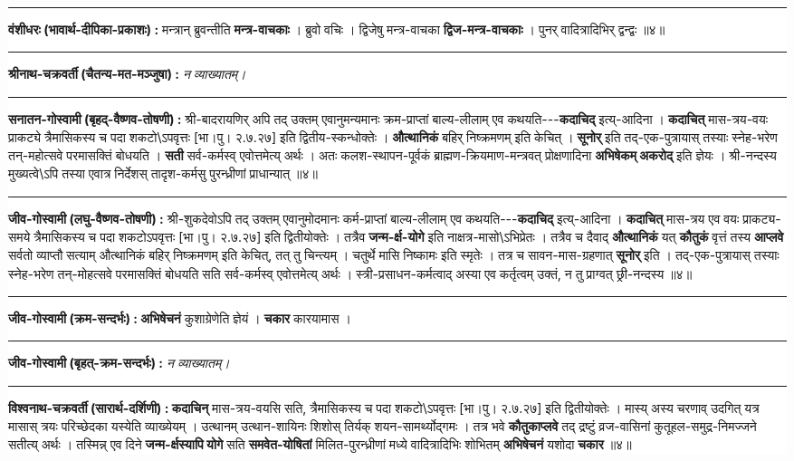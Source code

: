 ---------------------------------------------------------------------------------------------------------------------

**वंशीधरः (भावार्थ-दीपिका-प्रकाशः) :** मन्त्रान् ब्रुवन्तीति
**मन्त्र-वाचकाः** । ब्रुवो वचिः । द्विजेषु मन्त्र-वाचका
**द्विज-मन्त्र-वाचकाः** । पुनर् वादित्रादिभिर् द्वन्द्वः ॥४॥

---------------------------------------------------------------------------------------------------------------------

**श्रीनाथ-चक्रवर्ती (चैतन्य-मत-मञ्जुषा) :** *न व्याख्यातम्।*

---------------------------------------------------------------------------------------------------------------------

**सनातन-गोस्वामी (बृहद्-वैष्णव-तोषणी) :** श्री-बादरायणिर् अपि तद्
उक्तम् एवानुमन्यमानः क्रम-प्राप्तां बाल्य-लीलाम् एव
कथयति---**कदाचिद्** इत्य्-आदिना । **कदाचित्** मास-त्रय-वयः
प्राकट्ये त्रैमासिकस्य च पदा शकटो\ऽपवृत्तः \[भा।पु। २.७.२७\] इति
द्वितीय-स्कन्धोक्तेः । **औत्थानिकं** बहिर् निष्क्रमणम् इति केचित् ।
**सूनोर्** इति तद्-एक-पुत्रायास् तस्याः स्नेह-भरेण तन्-महोत्सवे
परमासक्तिं बोधयति । **सती** सर्व-कर्मस्व् एवोत्तमेत्य् अर्थः ।
अतः कलश-स्थापन-पूर्वकं ब्राह्मण-क्रियमाण-मन्त्रवत् प्रोक्षणादिना
**अभिषेकम् अकरोद्** इति ज्ञेयः । श्री-नन्दस्य मुख्यत्वे\ऽपि तस्या
एवात्र निर्देशस् तादृश-कर्मसु पुरन्ध्रीणां प्राधान्यात् ॥४॥

---------------------------------------------------------------------------------------------------------------------

**जीव-गोस्वामी (लघु-वैष्णव-तोषणी) :** श्री-शुकदेवोऽपि तद् उक्तम्
एवानुमोदमानः कर्म-प्राप्तां बाल्य-लीलाम् एव कथयति---**कदाचिद्**
इत्य्-आदिना । **कदाचित्** मास-त्रय एव वयः प्राकट्य-समये
त्रैमासिकस्य च पदा शकटोऽपवृत्तः \[भा।पु। २.७.२७\] इति द्वितीयोक्तेः
। तत्रैव **जन्म-र्क्ष-योगे** इति नाक्षत्र-मासो\ऽभिप्रेतः । तत्रैव
च दैवाद् **औत्थानिकं** यत् **कौतुकं** वृत्तं तस्य **आप्लवे**
सर्वतो व्याप्तौ सत्याम् औत्थानिकं बहिर् निष्क्रमणम् इति केचित्, तत् तु
चिन्त्यम् । चतुर्थे मासि निष्कामः इति स्मृतेः । तत्र च
सावन-मास-ग्रहणात् **सूनोर्** इति । तद्-एक-पुत्रायास् तस्याः
स्नेह-भरेण तन्-मोहत्सवे परमासक्तिं बोधयति सति सर्व-कर्मस्व्
एवोत्तमेत्य् अर्थः । स्त्री-प्रसाधन-कर्मत्वाद् अस्या एव कर्तृत्वम् उक्तं,
न तु प्राग्वत् छ्री-नन्दस्य ॥४॥

---------------------------------------------------------------------------------------------------------------------

**जीव-गोस्वामी (क्रम-सन्दर्भः) : अभिषेचनं** कुशाग्रेणेति ज्ञेयं ।
**चकार** कारयामास ।

---------------------------------------------------------------------------------------------------------------------

**जीव-गोस्वामी (बृहत्-क्रम-सन्दर्भः) :** *न व्याख्यातम्।*

---------------------------------------------------------------------------------------------------------------------

**विश्वनाथ-चक्रवर्ती (सारार्थ-दर्शिणी) : कदाचिन्** मास-त्रय-वयसि
सति, त्रैमासिकस्य च पदा शकटो\ऽपवृत्तः \[भा।पु। २.७.२७\] इति
द्वितीयोक्तेः । मास्य् अस्य चरणाव् उदगित् यत्र मासास् त्रयः परिच्छेदका
यस्येति व्याख्येयम् । उत्थानम् उत्थान-शायिनः शिशोस् तिर्यक्
शयन-सामर्थ्योद्गमः । तत्र भवे **कौतुकाप्लवे** तद् द्रष्टुं
व्रज-वासिनां कुतूहल-समुद्र-निमज्जने सतीत्य् अर्थः । तस्मिन्न् एव
दिने **जन्म-र्क्षस्यापि योगे** सति **समवेत-योषितां**
मिलित-पुरन्ध्रीणां मध्ये वादित्रादिभिः शोभितम् **अभिषेचनं** यशोदा
**चकार** ॥४॥


[^३९]: कर्ण-रस्यानि